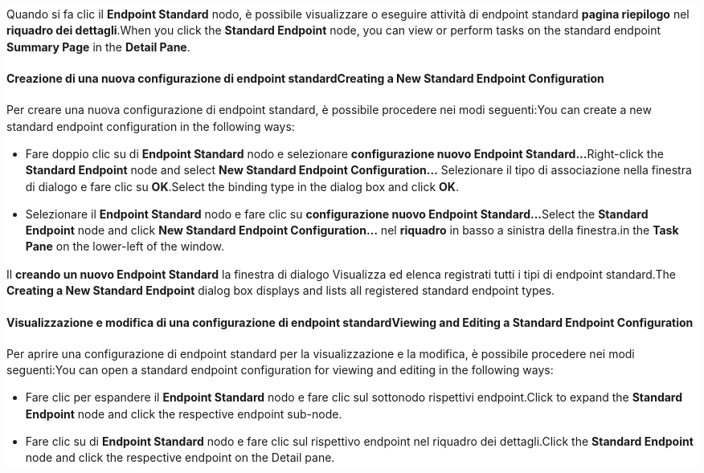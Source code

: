  <span data-ttu-id="baadc-198">Quando si fa clic il **Endpoint Standard** nodo, è possibile visualizzare o eseguire attività di endpoint standard **pagina riepilogo** nel **riquadro dei dettagli**.</span><span class="sxs-lookup"><span data-stu-id="baadc-198">When you click the **Standard Endpoint** node, you can view or perform tasks on the standard endpoint **Summary Page** in the **Detail Pane**.</span></span>  
  
#### <a name="creating-a-new-standard-endpoint-configuration"></a><span data-ttu-id="baadc-199">Creazione di una nuova configurazione di endpoint standard</span><span class="sxs-lookup"><span data-stu-id="baadc-199">Creating a New Standard Endpoint Configuration</span></span>  
 <span data-ttu-id="baadc-200">Per creare una nuova configurazione di endpoint standard, è possibile procedere nei modi seguenti:</span><span class="sxs-lookup"><span data-stu-id="baadc-200">You can create a new standard endpoint configuration in the following ways:</span></span>  
  
-   <span data-ttu-id="baadc-201">Fare doppio clic su di **Endpoint Standard** nodo e selezionare **configurazione nuovo Endpoint Standard...**</span><span class="sxs-lookup"><span data-stu-id="baadc-201">Right-click the **Standard Endpoint** node and select **New Standard Endpoint Configuration…**</span></span> <span data-ttu-id="baadc-202">Selezionare il tipo di associazione nella finestra di dialogo e fare clic su **OK**.</span><span class="sxs-lookup"><span data-stu-id="baadc-202">Select the binding type in the dialog box and click **OK**.</span></span>  
  
-   <span data-ttu-id="baadc-203">Selezionare il **Endpoint Standard** nodo e fare clic su **configurazione nuovo Endpoint Standard...**</span><span class="sxs-lookup"><span data-stu-id="baadc-203">Select the **Standard Endpoint** node and click **New Standard Endpoint Configuration…**</span></span> <span data-ttu-id="baadc-204">nel **riquadro** in basso a sinistra della finestra.</span><span class="sxs-lookup"><span data-stu-id="baadc-204">in the **Task Pane** on the lower-left of the window.</span></span>  
  
 <span data-ttu-id="baadc-205">Il **creando un nuovo Endpoint Standard** la finestra di dialogo Visualizza ed elenca registrati tutti i tipi di endpoint standard.</span><span class="sxs-lookup"><span data-stu-id="baadc-205">The **Creating a New Standard Endpoint** dialog box displays and lists all registered standard endpoint types.</span></span>  
  
#### <a name="viewing-and-editing-a-standard-endpoint-configuration"></a><span data-ttu-id="baadc-206">Visualizzazione e modifica di una configurazione di endpoint standard</span><span class="sxs-lookup"><span data-stu-id="baadc-206">Viewing and Editing a Standard Endpoint Configuration</span></span>  
 <span data-ttu-id="baadc-207">Per aprire una configurazione di endpoint standard per la visualizzazione e la modifica, è possibile procedere nei modi seguenti:</span><span class="sxs-lookup"><span data-stu-id="baadc-207">You can open a standard endpoint configuration for viewing and editing in the following ways:</span></span>  
  
-   <span data-ttu-id="baadc-208">Fare clic per espandere il **Endpoint Standard** nodo e fare clic sul sottonodo rispettivi endpoint.</span><span class="sxs-lookup"><span data-stu-id="baadc-208">Click to expand the **Standard Endpoint** node and click the respective endpoint sub-node.</span></span>  
  
-   <span data-ttu-id="baadc-209">Fare clic su di **Endpoint Standard** nodo e fare clic sul rispettivo endpoint nel riquadro dei dettagli.</span><span class="sxs-lookup"><span data-stu-id="baadc-209">Click the **Standard Endpoint** node and click the respective endpoint on the Detail pane.</span></span>  
  